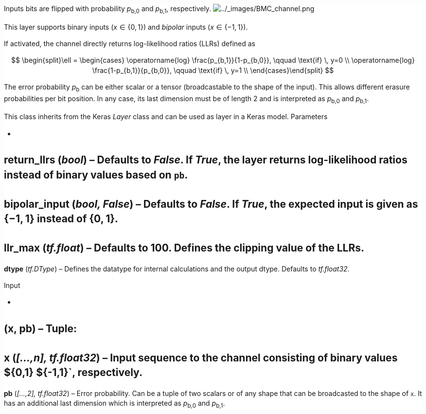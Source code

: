 Inputs bits are flipped with probability $p_\text{b,0}$ and
$p_\text{b,1}$, respectively.
<img alt="../_images/BMC_channel.png" src="https://nvlabs.github.io/sionna/_images/BMC_channel.png" />

This layer supports binary inputs ($x \in \{0, 1\}$) and <cite>bipolar</cite>
inputs ($x \in \{-1, 1\}$).

If activated, the channel directly returns log-likelihood ratios (LLRs)
defined as

$$
\begin{split}\ell =
\begin{cases}
    \operatorname{log} \frac{p_{b,1}}{1-p_{b,0}}, \qquad \text{if} \, y=0 \\
    \operatorname{log} \frac{1-p_{b,1}}{p_{b,0}}, \qquad \text{if} \, y=1 \\
\end{cases}\end{split}
$$

The error probability $p_\text{b}$ can be either scalar or a
tensor (broadcastable to the shape of the input). This allows
different erasure probabilities per bit position. In any case, its last
dimension must be of length 2 and is interpreted as $p_\text{b,0}$ and
$p_\text{b,1}$.

This class inherits from the Keras <cite>Layer</cite> class and can be used as layer in
a Keras model.
Parameters

- 
**return_llrs** (<em>bool</em>) – Defaults to <cite>False</cite>. If <cite>True</cite>, the layer returns log-likelihood ratios
instead of binary values based on `pb`.
- 
**bipolar_input** (<em>bool</em><em>, </em><em>False</em>) – Defaults to <cite>False</cite>. If <cite>True</cite>, the expected input is given as
$\{-1,1\}$ instead of $\{0,1\}$.
- 
**llr_max** (<em>tf.float</em>) – Defaults to 100. Defines the clipping value of the LLRs.
- 
**dtype** (<em>tf.DType</em>) – Defines the datatype for internal calculations and the output
dtype. Defaults to <cite>tf.float32</cite>.


Input

- 
**(x, pb)** – Tuple:
- 
**x** (<em>[…,n], tf.float32</em>) – Input sequence to the channel consisting of binary values $\{0,1\}
${-1,1}`, respectively.
- 
**pb** (<em>[…,2], tf.float32</em>) – Error probability. Can be a tuple of two scalars or of any
shape that can be broadcasted to the shape of `x`. It has an
additional last dimension which is interpreted as $p_\text{b,0}$
and $p_\text{b,1}$.
